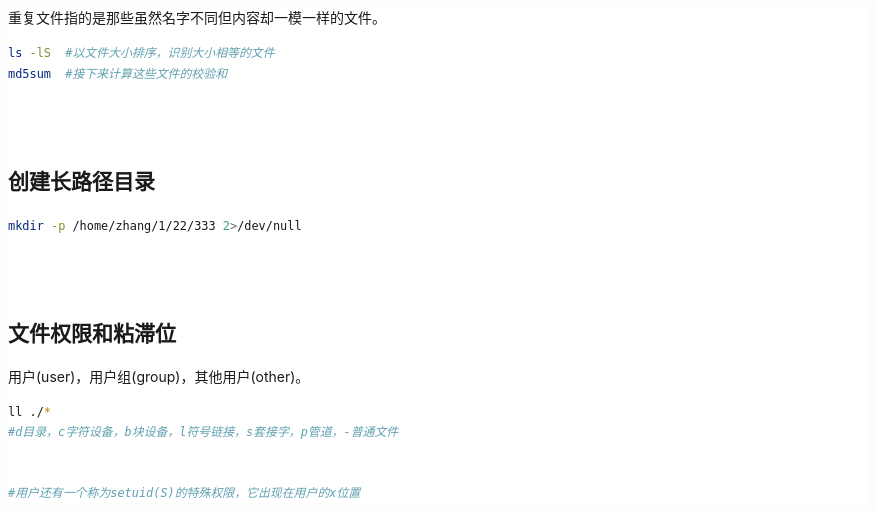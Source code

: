 重复文件指的是那些虽然名字不同但内容却一模一样的文件。

```sh
ls -lS	#以文件大小排序，识别大小相等的文件
md5sum	#接下来计算这些文件的校验和
```

<br/>
<br/>

## 创建长路径目录

```sh
mkdir -p /home/zhang/1/22/333 2>/dev/null
```

<br>
<br>

## 文件权限和粘滞位

用户(user)，用户组(group)，其他用户(other)。

```sh
ll ./*
#d目录，c字符设备，b块设备，l符号链接，s套接字，p管道，-普通文件


#用户还有一个称为setuid(S)的特殊权限，它出现在用户的x位置
